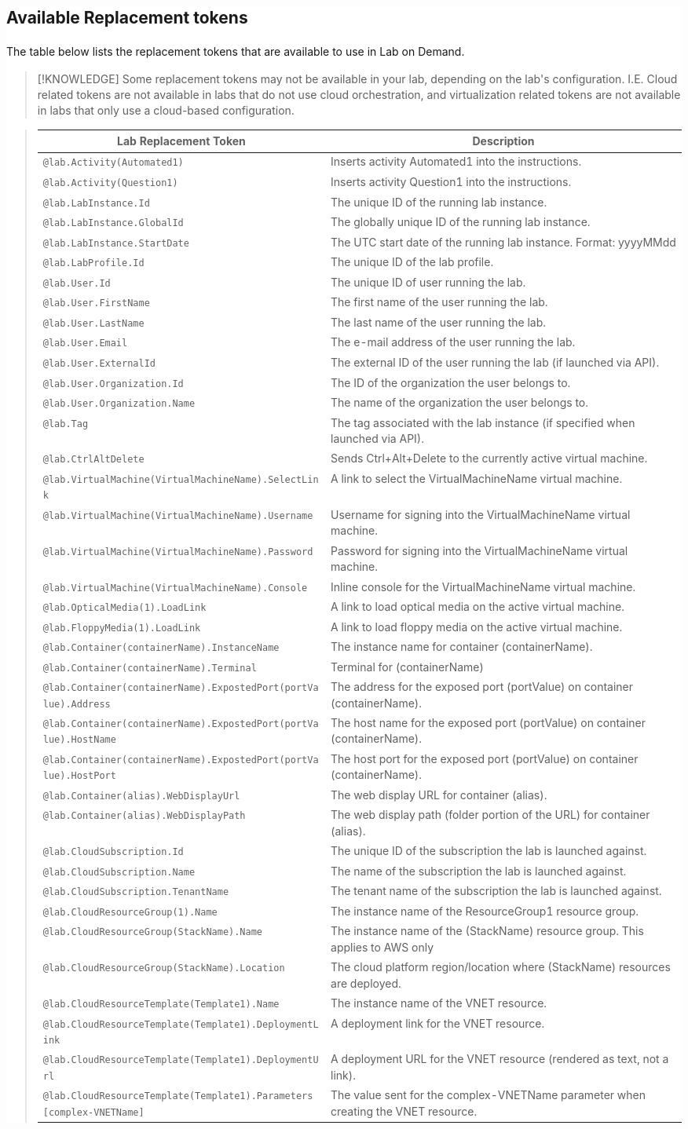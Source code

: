 ## Available Replacement tokens

The table below lists the replacement tokens that are available to use in Lab on Demand. 

> [!KNOWLEDGE] Some replacement tokens may not be available in your lab, depending on the lab's configuration. I.E. Cloud related tokens are not available in labs that do not use cloud orchestration, and virtualization related tokens are not available in labs that only use a cloud-based configuration. 


   > |Lab Replacement Token|Description|
   > |--|--|
   >|`@lab.Activity(Automated1)`|Inserts activity Automated1 into the instructions.|
   >|`@lab.Activity(Question1)`|Inserts activity Question1 into the instructions.|
   >|`@lab.LabInstance.Id`|The unique ID of the running lab instance.|
   >|`@lab.LabInstance.GlobalId`|The globally unique ID of the running lab instance.|
   >|`@lab.LabInstance.StartDate`|The UTC start date of the running lab instance. Format: yyyyMMdd|
   >|`@lab.LabProfile.Id`|The unique ID of the lab profile.|
   >|`@lab.User.Id`|The unique ID of user running the lab.|
   >|`@lab.User.FirstName`|The first name of the user running the lab.|
   >|`@lab.User.LastName`|The last name of the user running the lab.|
   >|`@lab.User.Email`|The e-mail address of the user running the lab.|
   >|`@lab.User.ExternalId`|The external ID of the user running the lab (if launched via    API).|
   >|`@lab.User.Organization.Id`|The ID of the organization the user belongs to.|
   >|`@lab.User.Organization.Name`|The name of the organization the user belongs to.|
   >|`@lab.Tag`|The tag associated with the lab instance (if specified when launched via    API).|
   >|`@lab.CtrlAltDelete`|Sends Ctrl+Alt+Delete to the currently active virtual machine.|
   >|`@lab.VirtualMachine(VirtualMachineName).SelectLink`|A link to select the VirtualMachineName virtual machine.|
   >|`@lab.VirtualMachine(VirtualMachineName).Username`|Username for signing into the VirtualMachineName virtual machine.|
   >|`@lab.VirtualMachine(VirtualMachineName).Password`|Password for signing into the VirtualMachineName virtual machine.|
   >|`@lab.VirtualMachine(VirtualMachineName).Console`|Inline console for the VirtualMachineName virtual machine.|
   >|`@lab.OpticalMedia(1).LoadLink`|A link to load optical media on the active virtual machine.|
   >|`@lab.FloppyMedia(1).LoadLink`|A link to load floppy media on the active virtual machine.|
   >|`@lab.Container(containerName).InstanceName`|The instance name for container (containerName).|
   >|`@lab.Container(containerName).Terminal`|Terminal for (containerName)|
   >|`@lab.Container(containerName).ExpostedPort(portValue).Address`|The address for the exposed port (portValue) on container (containerName).|
   >|`@lab.Container(containerName).ExpostedPort(portValue).HostName`|	The host name for the exposed port (portValue) on container (containerName).|
   >|`@lab.Container(containerName).ExpostedPort(portValue).HostPort`|The host port for the exposed port (portValue) on container (containerName).|
   >|`@lab.Container(alias).WebDisplayUrl`  | The web display URL for container (alias).|
   >|`@lab.Container(alias).WebDisplayPath` | The web display path (folder portion of the URL) for container (alias).|
   >|`@lab.CloudSubscription.Id`|The unique ID of the subscription the lab is launched against.|
   >|`@lab.CloudSubscription.Name`|The name of the subscription the lab is launched against.|
   >|`@lab.CloudSubscription.TenantName`|The tenant name of the subscription the lab is launched against.|
   >|`@lab.CloudResourceGroup(1).Name`|The instance name of the ResourceGroup1 resource group.|
   >|`@lab.CloudResourceGroup(StackName).Name`|The instance name of the (StackName) resource group. This applies to AWS only|
   >|`@lab.CloudResourceGroup(StackName).Location`|The cloud platform region/location where (StackName) resources are deployed.|
   >|`@lab.CloudResourceTemplate(Template1).Name`|The instance name of the VNET resource.|
   >|`@lab.CloudResourceTemplate(Template1).DeploymentLink`|A deployment link for the VNET resource.|
   >|`@lab.CloudResourceTemplate(Template1).DeploymentUrl`|A deployment URL for the VNET resource (rendered as text, not a link).|
   >|`@lab.CloudResourceTemplate(Template1).Parameters[complex-VNETName]`|The value sent for the complex-VNETName parameter when creating the VNET resource.|